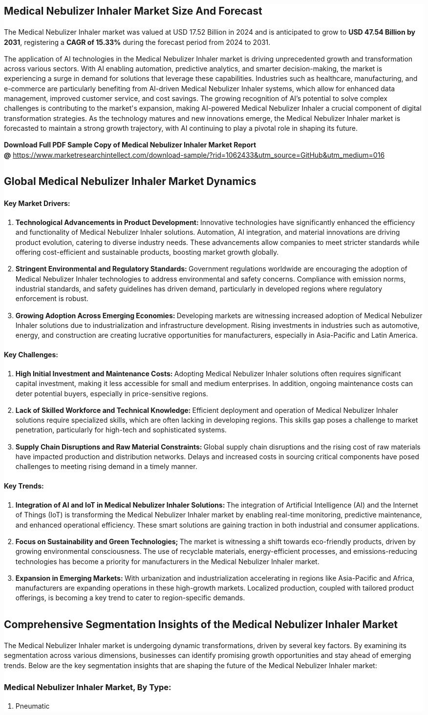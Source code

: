 <h2>Medical Nebulizer Inhaler Market Size And Forecast</h2><p>The Medical Nebulizer Inhaler market was valued at USD 17.52 Billion in 2024 and is anticipated to grow to <strong>USD 47.54 Billion by 2031</strong>, registering a <strong>CAGR of 15.33%</strong> during the forecast period from 2024 to 2031.</p><p>The application of AI technologies in the Medical Nebulizer Inhaler market is driving unprecedented growth and transformation across various sectors. With AI enabling automation, predictive analytics, and smarter decision-making, the market is experiencing a surge in demand for solutions that leverage these capabilities. Industries such as healthcare, manufacturing, and e-commerce are particularly benefiting from AI-driven Medical Nebulizer Inhaler systems, which allow for enhanced data management, improved customer service, and cost savings. The growing recognition of AI’s potential to solve complex challenges is contributing to the market's expansion, making AI-powered Medical Nebulizer Inhaler a crucial component of digital transformation strategies. As the technology matures and new innovations emerge, the Medical Nebulizer Inhaler market is forecasted to maintain a strong growth trajectory, with AI continuing to play a pivotal role in shaping its future.</p><p><strong>Download Full PDF Sample Copy of Medical Nebulizer Inhaler Market Report @</strong>&nbsp;<a href="https://www.marketresearchintellect.com/download-sample/?rid=1062433&amp;utm_source=GitHub&amp;utm_medium=016">https://www.marketresearchintellect.com/download-sample/?rid=1062433&amp;utm_source=GitHub&amp;utm_medium=016</a></p><h2>Global Medical Nebulizer Inhaler Market Dynamics</h2><h4><strong>Key Market Drivers:</strong></h4><ol><li><p><strong>Technological Advancements in Product Development:&nbsp;</strong>Innovative technologies have significantly enhanced the efficiency and functionality of Medical Nebulizer Inhaler solutions. Automation, AI integration, and material innovations are driving product evolution, catering to diverse industry needs. These advancements allow companies to meet stricter standards while offering cost-efficient and sustainable products, boosting market growth globally.</p></li><li><p><strong>Stringent Environmental and Regulatory Standards:&nbsp;</strong>Government regulations worldwide are encouraging the adoption of Medical Nebulizer Inhaler technologies to address environmental and safety concerns. Compliance with emission norms, industrial standards, and safety guidelines has driven demand, particularly in developed regions where regulatory enforcement is robust.</p></li><li><p><strong>Growing Adoption Across Emerging Economies:&nbsp;</strong>Developing markets are witnessing increased adoption of Medical Nebulizer Inhaler solutions due to industrialization and infrastructure development. Rising investments in industries such as automotive, energy, and construction are creating lucrative opportunities for manufacturers, especially in Asia-Pacific and Latin America.</p></li></ol><h4><strong>Key Challenges:</strong></h4><ol><li><p><strong>High Initial Investment and Maintenance Costs:&nbsp;</strong>Adopting Medical Nebulizer Inhaler solutions often requires significant capital investment, making it less accessible for small and medium enterprises. In addition, ongoing maintenance costs can deter potential buyers, especially in price-sensitive regions.</p></li><li><p><strong>Lack of Skilled Workforce and Technical Knowledge:&nbsp;</strong>Efficient deployment and operation of Medical Nebulizer Inhaler solutions require specialized skills, which are often lacking in developing regions. This skills gap poses a challenge to market penetration, particularly for high-tech and sophisticated systems.</p></li><li><p><strong>Supply Chain Disruptions and Raw Material Constraints:&nbsp;</strong>Global supply chain disruptions and the rising cost of raw materials have impacted production and distribution networks. Delays and increased costs in sourcing critical components have posed challenges to meeting rising demand in a timely manner.</p></li></ol><h4><strong>Key Trends:</strong></h4><ol><li><p><strong>Integration of AI and IoT in Medical Nebulizer Inhaler Solutions:&nbsp;</strong>The integration of Artificial Intelligence (AI) and the Internet of Things (IoT) is transforming the Medical Nebulizer Inhaler market by enabling real-time monitoring, predictive maintenance, and enhanced operational efficiency. These smart solutions are gaining traction in both industrial and consumer applications.</p></li><li><p><strong>Focus on Sustainability and Green Technologies;&nbsp;</strong>The market is witnessing a shift towards eco-friendly products, driven by growing environmental consciousness. The use of recyclable materials, energy-efficient processes, and emissions-reducing technologies has become a priority for manufacturers in the Medical Nebulizer Inhaler market.</p></li><li><p><strong>Expansion in Emerging Markets:&nbsp;</strong>With urbanization and industrialization accelerating in regions like Asia-Pacific and Africa, manufacturers are expanding operations in these high-growth markets. Localized production, coupled with tailored product offerings, is becoming a key trend to cater to region-specific demands.</p></li></ol><div class="article-main__content" data-test-id="publishing-text-block"><h2>Comprehensive Segmentation Insights of the Medical Nebulizer Inhaler Market</h2><p>The Medical Nebulizer Inhaler market is undergoing dynamic transformations, driven by several key factors. By examining its segmentation across various dimensions, businesses can identify promising growth opportunities and stay ahead of emerging trends. Below are the key segmentation insights that are shaping the future of the Medical Nebulizer Inhaler market:</p><h3><strong>Medical Nebulizer Inhaler Market, By Type:<br /></strong></h3><ol><li>Pneumatic